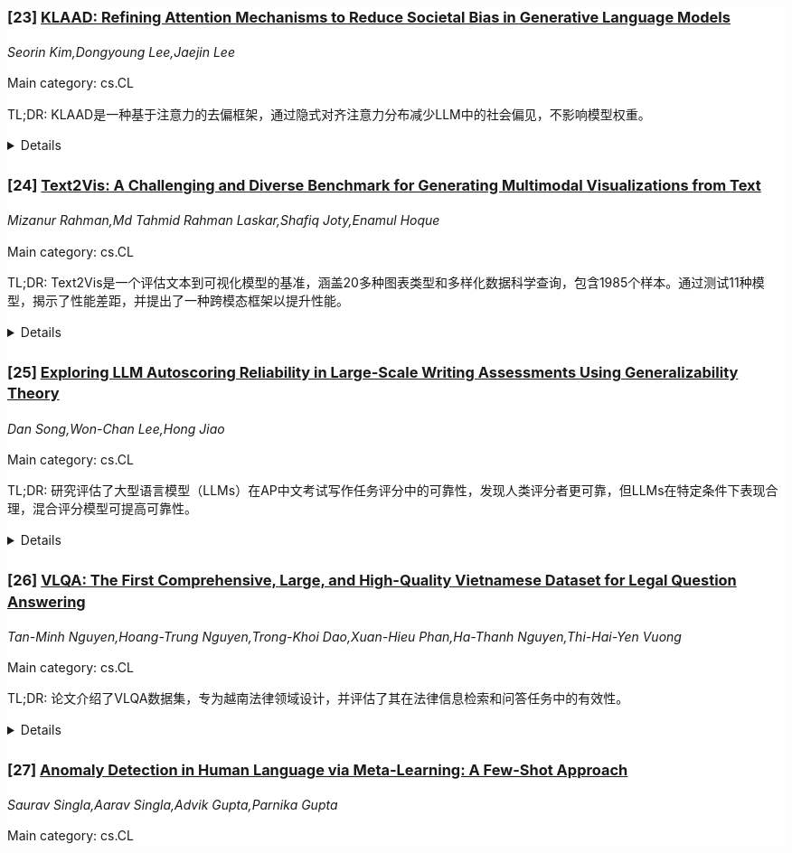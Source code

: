 ### [23] [KLAAD: Refining Attention Mechanisms to Reduce Societal Bias in Generative Language Models](https://arxiv.org/abs/2507.19962)
*Seorin Kim,Dongyoung Lee,Jaejin Lee*

Main category: cs.CL

TL;DR: KLAAD是一种基于注意力的去偏框架，通过隐式对齐注意力分布减少LLM中的社会偏见，不影响模型权重。


<details><summary>Details</summary></details>


### [24] [Text2Vis: A Challenging and Diverse Benchmark for Generating Multimodal Visualizations from Text](https://arxiv.org/abs/2507.19969)
*Mizanur Rahman,Md Tahmid Rahman Laskar,Shafiq Joty,Enamul Hoque*

Main category: cs.CL

TL;DR: Text2Vis是一个评估文本到可视化模型的基准，涵盖20多种图表类型和多样化数据科学查询，包含1985个样本。通过测试11种模型，揭示了性能差距，并提出了一种跨模态框架以提升性能。


<details><summary>Details</summary></details>


### [25] [Exploring LLM Autoscoring Reliability in Large-Scale Writing Assessments Using Generalizability Theory](https://arxiv.org/abs/2507.19980)
*Dan Song,Won-Chan Lee,Hong Jiao*

Main category: cs.CL

TL;DR: 研究评估了大型语言模型（LLMs）在AP中文考试写作任务评分中的可靠性，发现人类评分者更可靠，但LLMs在特定条件下表现合理，混合评分模型可提高可靠性。


<details><summary>Details</summary></details>


### [26] [VLQA: The First Comprehensive, Large, and High-Quality Vietnamese Dataset for Legal Question Answering](https://arxiv.org/abs/2507.19995)
*Tan-Minh Nguyen,Hoang-Trung Nguyen,Trong-Khoi Dao,Xuan-Hieu Phan,Ha-Thanh Nguyen,Thi-Hai-Yen Vuong*

Main category: cs.CL

TL;DR: 论文介绍了VLQA数据集，专为越南法律领域设计，并评估了其在法律信息检索和问答任务中的有效性。


<details><summary>Details</summary></details>


### [27] [Anomaly Detection in Human Language via Meta-Learning: A Few-Shot Approach](https://arxiv.org/abs/2507.20019)
*Saurav Singla,Aarav Singla,Advik Gupta,Parnika Gupta*

Main category: cs.CL
